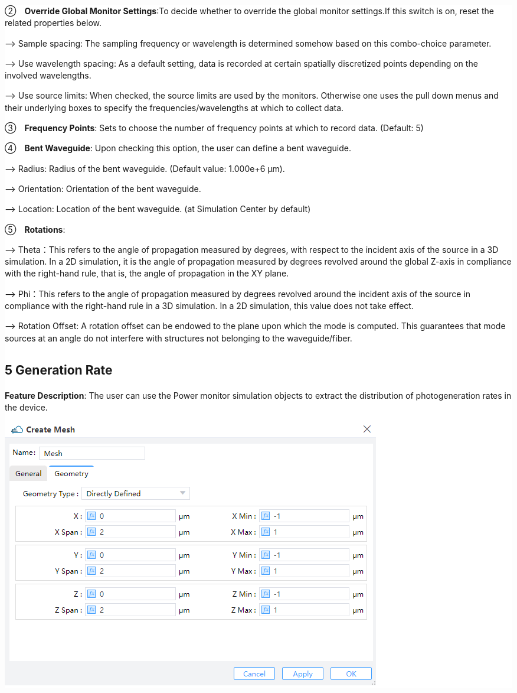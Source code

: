 ②　**Override Global Monitor Settings**:To decide whether to override the global monitor settings.If this switch is on, reset the related properties below.

--> Sample spacing: The sampling frequency or wavelength is determined somehow based on this combo-choice parameter.

--> Use wavelength spacing: As a default setting, data is recorded at certain spatially discretized points depending on the involved wavelengths.

--> Use source limits: When checked, the source limits are used by the monitors. Otherwise one uses the pull down menus and their underlying boxes to specify the frequencies/wavelengths at which to collect data.

③　**Frequency Points**: Sets to choose the number of frequency points at which to record data. (Default: 5)

④　**Bent Waveguide**: Upon checking this option, the user can define a bent waveguide.

--> Radius: Radius of the bent waveguide. (Default value: 1.000e+6 μm).

--> Orientation: Orientation of the bent waveguide.

--> Location: Location of the bent waveguide. (at Simulation Center by default)

⑤　**Rotations**:

--> Theta：This refers to the angle of propagation measured by degrees, with respect to the incident axis of the source in a 3D simulation. In a 2D simulation, it is the angle of propagation measured by degrees revolved around the global Z-axis in compliance with the right-hand rule, that is, the angle of propagation in the XY plane.

--> Phi：This refers to the angle of propagation measured by degrees revolved around the incident axis of the source in compliance with the right-hand rule in a 3D simulation. In a 2D simulation, this value does not take effect.

--> Rotation Offset: A rotation offset can be endowed to the plane upon which the mode is computed. This guarantees that mode sources at an angle do not interfere with structures not belonging to the waveguide/fiber.

## 5 Generation Rate

**Feature Description**:
The user can use the Power monitor simulation objects to extract the distribution of photogeneration rates in the device.

![](../../../static/img/tutorial/analysis/GenerRate.png)
